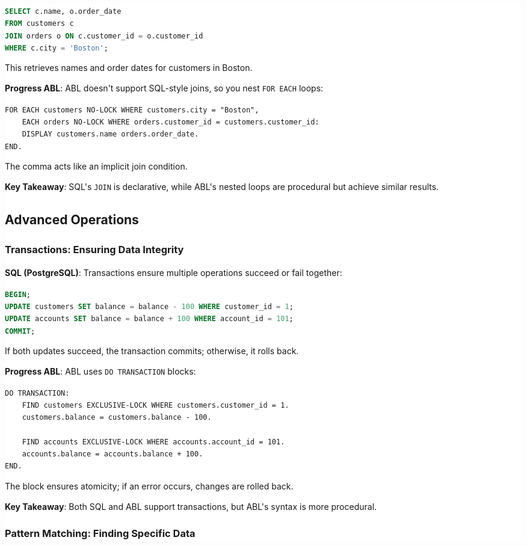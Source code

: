 ```sql
SELECT c.name, o.order_date 
FROM customers c 
JOIN orders o ON c.customer_id = o.customer_id 
WHERE c.city = 'Boston';
```

This retrieves names and order dates for customers in Boston.

**Progress ABL**:
ABL doesn't support SQL-style joins, so you nest `FOR EACH` loops:

```abl
FOR EACH customers NO-LOCK WHERE customers.city = "Boston",
    EACH orders NO-LOCK WHERE orders.customer_id = customers.customer_id:
    DISPLAY customers.name orders.order_date.
END.
```

The comma acts like an implicit join condition.

**Key Takeaway**: SQL's `JOIN` is declarative, while ABL's nested loops are procedural but achieve similar results.

## Advanced Operations

### Transactions: Ensuring Data Integrity

**SQL (PostgreSQL)**:
Transactions ensure multiple operations succeed or fail together:

```sql
BEGIN;
UPDATE customers SET balance = balance - 100 WHERE customer_id = 1;
UPDATE accounts SET balance = balance + 100 WHERE account_id = 101;
COMMIT;
```

If both updates succeed, the transaction commits; otherwise, it rolls back.

**Progress ABL**:
ABL uses `DO TRANSACTION` blocks:

```abl
DO TRANSACTION:
    FIND customers EXCLUSIVE-LOCK WHERE customers.customer_id = 1.
    customers.balance = customers.balance - 100.
    
    FIND accounts EXCLUSIVE-LOCK WHERE accounts.account_id = 101.
    accounts.balance = accounts.balance + 100.
END.
```

The block ensures atomicity; if an error occurs, changes are rolled back.

**Key Takeaway**: Both SQL and ABL support transactions, but ABL's syntax is more procedural.

### Pattern Matching: Finding Specific Data

